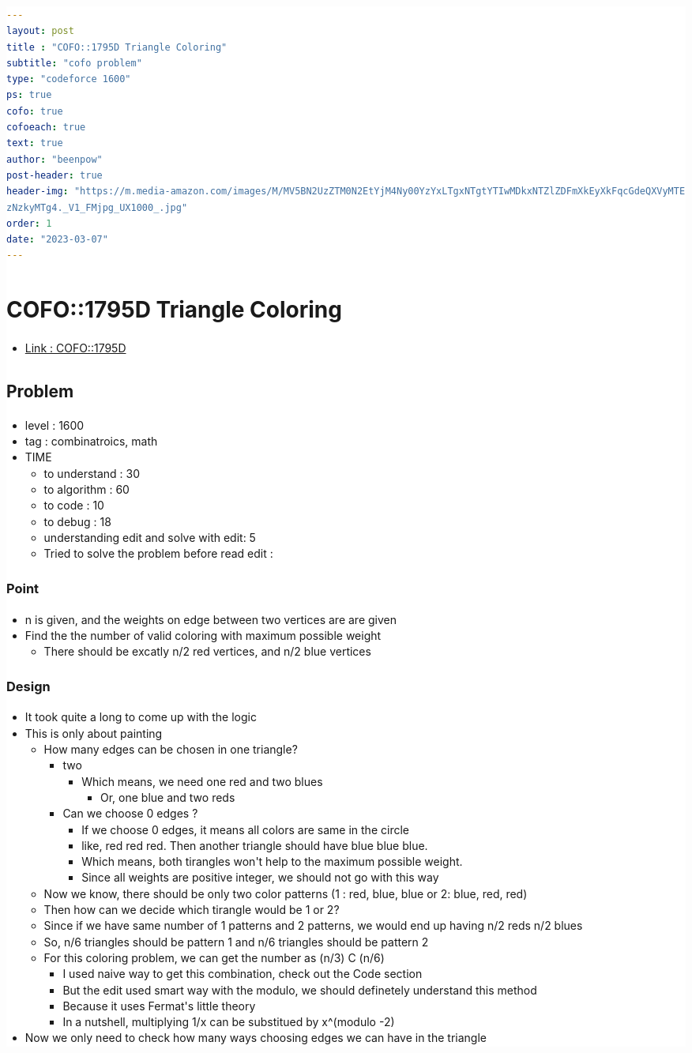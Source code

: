 ```yaml
---
layout: post
title : "COFO::1795D Triangle Coloring"
subtitle: "cofo problem"
type: "codeforce 1600"
ps: true
cofo: true
cofoeach: true
text: true
author: "beenpow"
post-header: true
header-img: "https://m.media-amazon.com/images/M/MV5BN2UzZTM0N2EtYjM4Ny00YzYxLTgxNTgtYTIwMDkxNTZlZDFmXkEyXkFqcGdeQXVyMTEzNzkyMTg4._V1_FMjpg_UX1000_.jpg"
order: 1
date: "2023-03-07"
---
```

# COFO::1795D Triangle Coloring
- [Link : COFO::1795D](https://codeforces.com/contest/1795/problem/D)


## Problem 

- level : 1600
- tag : combinatroics, math
- TIME
  - to understand    : 30
  - to algorithm     : 60
  - to code          : 10
  - to debug         : 18
  - understanding edit and solve with edit: 5
  - Tried to solve the problem before read edit : 

### Point
- n is given, and the weights on edge between two vertices are are given
- Find the the number of valid coloring with maximum possible weight
  - There should be excatly n/2 red vertices, and n/2 blue vertices

### Design
- It took quite a long to come up with the logic
- This is only about painting
  - How many edges can be chosen in one triangle?
    - two
      - Which means, we need one red and two blues
        - Or, one blue and two reds
    - Can we choose 0 edges ? 
      - If we choose 0 edges, it means all colors are same in the circle
      - like, red red red. Then another triangle should have blue blue blue.
      - Which means, both tirangles won't help to the maximum possible weight.
      - Since all weights are positive integer, we should not go with this way
  - Now we know, there should be only two color patterns (1 : red, blue, blue or 2: blue, red, red)
  - Then how can we decide which tirangle would be 1 or 2?
  - Since if we have same number of 1 patterns and 2 patterns, we would end up having n/2 reds n/2 blues
  - So, n/6 triangles should be pattern 1 and n/6 triangles should be pattern 2
  - For this coloring problem, we can get the number as (n/3) C (n/6)
    - I used naive way to get this combination, check out the Code section
    - But the edit used smart way with the modulo, we should definetely understand this method
    - Because it uses Fermat's little theory
    - In a nutshell, multiplying 1/x can be substitued by x^(modulo -2)
- Now we only need to check how many ways choosing edges we can have in the triangle